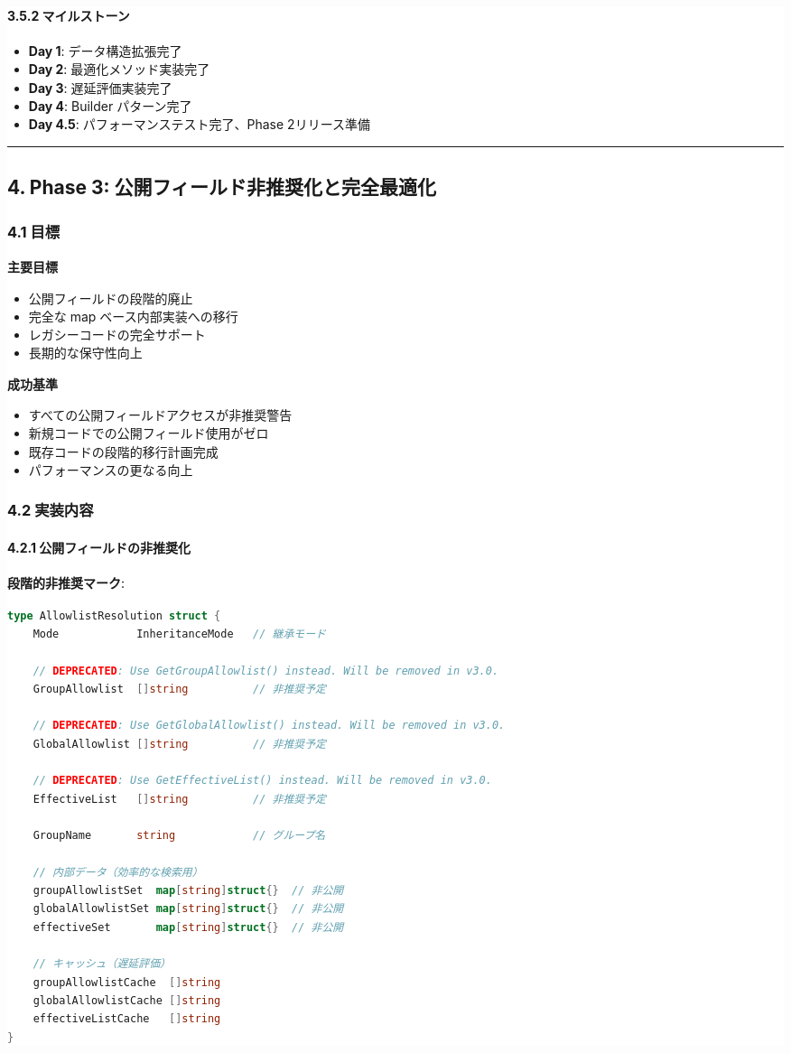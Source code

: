 #### 3.5.2 マイルストーン

- **Day 1**: データ構造拡張完了
- **Day 2**: 最適化メソッド実装完了
- **Day 3**: 遅延評価実装完了
- **Day 4**: Builder パターン完了
- **Day 4.5**: パフォーマンステスト完了、Phase 2リリース準備

---

## 4. Phase 3: 公開フィールド非推奨化と完全最適化

### 4.1 目標

**主要目標**
- 公開フィールドの段階的廃止
- 完全な map ベース内部実装への移行
- レガシーコードの完全サポート
- 長期的な保守性向上

**成功基準**
- すべての公開フィールドアクセスが非推奨警告
- 新規コードでの公開フィールド使用がゼロ
- 既存コードの段階的移行計画完成
- パフォーマンスの更なる向上

### 4.2 実装内容

#### 4.2.1 公開フィールドの非推奨化

**段階的非推奨マーク**:
```go
type AllowlistResolution struct {
    Mode            InheritanceMode   // 継承モード

    // DEPRECATED: Use GetGroupAllowlist() instead. Will be removed in v3.0.
    GroupAllowlist  []string          // 非推奨予定

    // DEPRECATED: Use GetGlobalAllowlist() instead. Will be removed in v3.0.
    GlobalAllowlist []string          // 非推奨予定

    // DEPRECATED: Use GetEffectiveList() instead. Will be removed in v3.0.
    EffectiveList   []string          // 非推奨予定

    GroupName       string            // グループ名

    // 内部データ（効率的な検索用）
    groupAllowlistSet  map[string]struct{}  // 非公開
    globalAllowlistSet map[string]struct{}  // 非公開
    effectiveSet       map[string]struct{}  // 非公開

    // キャッシュ（遅延評価）
    groupAllowlistCache  []string
    globalAllowlistCache []string
    effectiveListCache   []string
}
```
